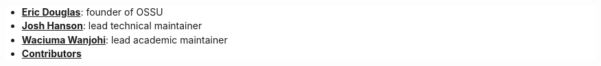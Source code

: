 - **[Eric Douglas](https://github.com/ericdouglas)**: founder of OSSU
- **[Josh Hanson](https://github.com/joshmhanson)**: lead technical maintainer
- **[Waciuma Wanjohi](https://github.com/waciumawanjohi)**: lead academic maintainer
- **[Contributors](https://github.com/ossu/computer-science/graphs/contributors)**
